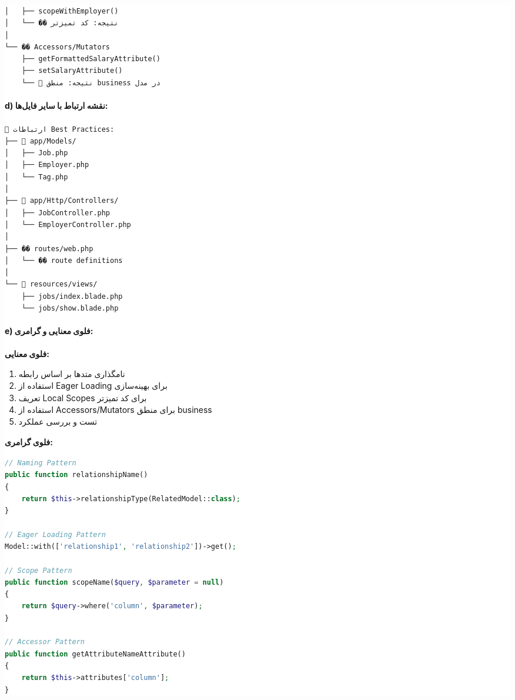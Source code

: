 ```
│   ├── scopeWithEmployer()
│   └── �� نتیجه: کد تمیزتر
│
└── �� Accessors/Mutators
    ├── getFormattedSalaryAttribute()
    ├── setSalaryAttribute()
    └── 🎯 نتیجه: منطق business در مدل
```

#### d) نقشه ارتباط با سایر فایل‌ها:

```
🔄 ارتباطات Best Practices:
├── 📄 app/Models/
│   ├── Job.php
│   ├── Employer.php
│   └── Tag.php
│
├── 📄 app/Http/Controllers/
│   ├── JobController.php
│   └── EmployerController.php
│
├── �� routes/web.php
│   └── �� route definitions
│
└── 📄 resources/views/
    ├── jobs/index.blade.php
    └── jobs/show.blade.php
```

#### e) فلوی معنایی و گرامری:

**فلوی معنایی:**
1. نامگذاری متدها بر اساس رابطه
2. استفاده از Eager Loading برای بهینه‌سازی
3. تعریف Local Scopes برای کد تمیزتر
4. استفاده از Accessors/Mutators برای منطق business
5. تست و بررسی عملکرد

**فلوی گرامری:**
```php
// Naming Pattern
public function relationshipName()
{
    return $this->relationshipType(RelatedModel::class);
}

// Eager Loading Pattern
Model::with(['relationship1', 'relationship2'])->get();

// Scope Pattern
public function scopeName($query, $parameter = null)
{
    return $query->where('column', $parameter);
}

// Accessor Pattern
public function getAttributeNameAttribute()
{
    return $this->attributes['column'];
}
```
